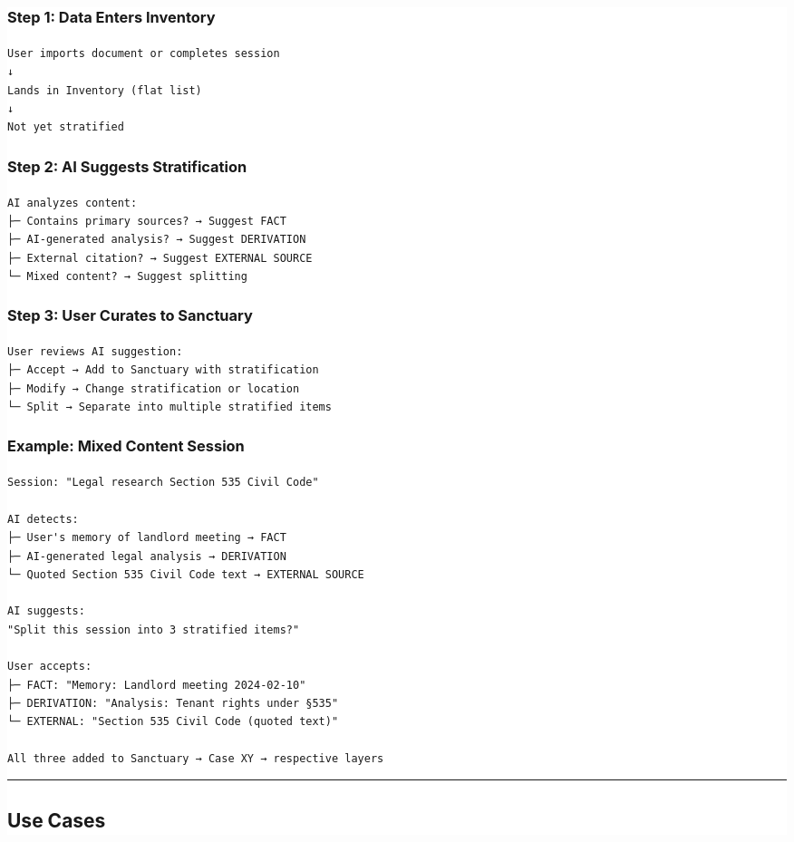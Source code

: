 ### Step 1: Data Enters Inventory

```
User imports document or completes session
↓
Lands in Inventory (flat list)
↓
Not yet stratified
```

### Step 2: AI Suggests Stratification

```
AI analyzes content:
├─ Contains primary sources? → Suggest FACT
├─ AI-generated analysis? → Suggest DERIVATION
├─ External citation? → Suggest EXTERNAL SOURCE
└─ Mixed content? → Suggest splitting
```

### Step 3: User Curates to Sanctuary

```
User reviews AI suggestion:
├─ Accept → Add to Sanctuary with stratification
├─ Modify → Change stratification or location
└─ Split → Separate into multiple stratified items
```

### Example: Mixed Content Session

```
Session: "Legal research Section 535 Civil Code"

AI detects:
├─ User's memory of landlord meeting → FACT
├─ AI-generated legal analysis → DERIVATION
└─ Quoted Section 535 Civil Code text → EXTERNAL SOURCE

AI suggests:
"Split this session into 3 stratified items?"

User accepts:
├─ FACT: "Memory: Landlord meeting 2024-02-10"
├─ DERIVATION: "Analysis: Tenant rights under §535"
└─ EXTERNAL: "Section 535 Civil Code (quoted text)"

All three added to Sanctuary → Case XY → respective layers
```

---

## Use Cases
